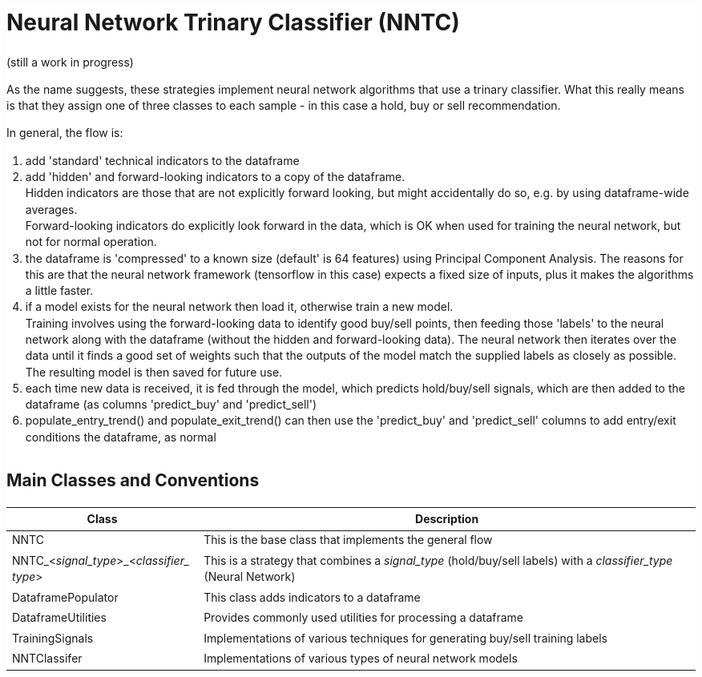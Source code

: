 # Neural Network Trinary Classifier (NNTC)

(still a work in progress)

As the name suggests, these strategies implement neural network algorithms that use a trinary classifier. What this
really means is that they assign one of three classes to each sample - in this case a hold, buy or sell recommendation.

In general, the flow is:

1. add 'standard' technical indicators to the dataframe
2. add 'hidden' and forward-looking indicators to a copy of the dataframe.<br>Hidden indicators are those that are not
   explicitly forward looking, but might accidentally do so, e.g. by using dataframe-wide averages.<br> Forward-looking
   indicators do explicitly look forward in the data, which is OK when used for training the neural network, but not for
   normal operation.
3. the dataframe is 'compressed' to a known size (default' is 64 features) using Principal Component Analysis. The
   reasons for this are that the neural network framework (tensorflow in this case) expects a fixed size of inputs, plus
   it makes the algorithms a little faster.
4. if a model exists for the neural network then load it, otherwise train a new model.<br> Training involves using the
   forward-looking data to identify good buy/sell points, then feeding those 'labels' to the neural network along with
   the dataframe (without the hidden and forward-looking data). The neural network then iterates over the data until it
   finds a good set of weights such that the outputs of the model match the supplied labels as closely as possible.<br>
   The resulting model is then saved for future use.
5. each time new data is received, it is fed through the model, which predicts hold/buy/sell signals, which are then
   added to the dataframe (as columns 'predict_buy' and 'predict_sell')
6. populate_entry_trend() and populate_exit_trend() can then use the 'predict_buy' and 'predict_sell' columns to add
   entry/exit conditions the dataframe, as normal

## Main Classes and Conventions

| Class                                      | Description                                                                                                         |
|--------------------------------------------|---------------------------------------------------------------------------------------------------------------------|
| NNTC                                       | This is the base class that implements the general flow                                                             |
| NNTC_<_signal\_type_>_<_classifier\_type_> | This is a strategy that combines a _signal\_type_ (hold/buy/sell labels) with a _classifier\_type_ (Neural Network) |
| DataframePopulator                         | This class adds indicators to a dataframe                                                                           |
| DataframeUtilities                         | Provides commonly used utilities for processing a dataframe                                                         |
| TrainingSignals                            | Implementations of various techniques for generating buy/sell training labels                                       |
| NNTClassifer                               | Implementations of various types of neural network models                                                           |
